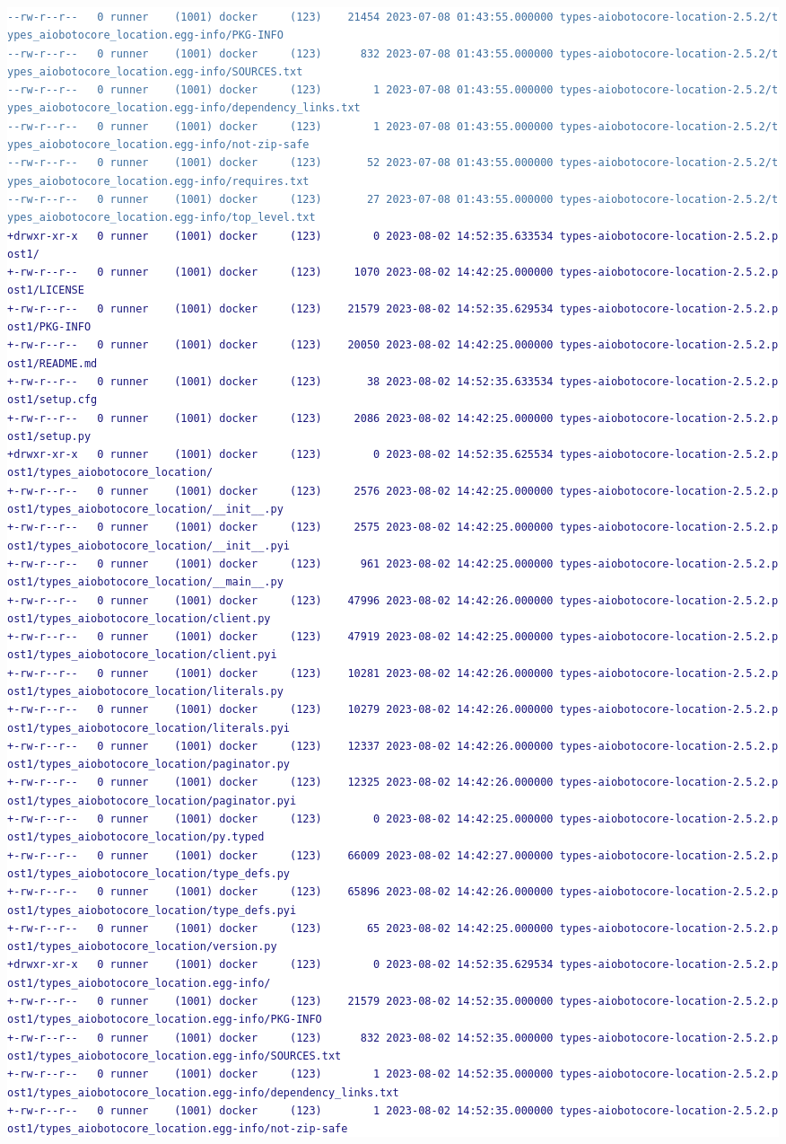 ```diff
--rw-r--r--   0 runner    (1001) docker     (123)    21454 2023-07-08 01:43:55.000000 types-aiobotocore-location-2.5.2/types_aiobotocore_location.egg-info/PKG-INFO
--rw-r--r--   0 runner    (1001) docker     (123)      832 2023-07-08 01:43:55.000000 types-aiobotocore-location-2.5.2/types_aiobotocore_location.egg-info/SOURCES.txt
--rw-r--r--   0 runner    (1001) docker     (123)        1 2023-07-08 01:43:55.000000 types-aiobotocore-location-2.5.2/types_aiobotocore_location.egg-info/dependency_links.txt
--rw-r--r--   0 runner    (1001) docker     (123)        1 2023-07-08 01:43:55.000000 types-aiobotocore-location-2.5.2/types_aiobotocore_location.egg-info/not-zip-safe
--rw-r--r--   0 runner    (1001) docker     (123)       52 2023-07-08 01:43:55.000000 types-aiobotocore-location-2.5.2/types_aiobotocore_location.egg-info/requires.txt
--rw-r--r--   0 runner    (1001) docker     (123)       27 2023-07-08 01:43:55.000000 types-aiobotocore-location-2.5.2/types_aiobotocore_location.egg-info/top_level.txt
+drwxr-xr-x   0 runner    (1001) docker     (123)        0 2023-08-02 14:52:35.633534 types-aiobotocore-location-2.5.2.post1/
+-rw-r--r--   0 runner    (1001) docker     (123)     1070 2023-08-02 14:42:25.000000 types-aiobotocore-location-2.5.2.post1/LICENSE
+-rw-r--r--   0 runner    (1001) docker     (123)    21579 2023-08-02 14:52:35.629534 types-aiobotocore-location-2.5.2.post1/PKG-INFO
+-rw-r--r--   0 runner    (1001) docker     (123)    20050 2023-08-02 14:42:25.000000 types-aiobotocore-location-2.5.2.post1/README.md
+-rw-r--r--   0 runner    (1001) docker     (123)       38 2023-08-02 14:52:35.633534 types-aiobotocore-location-2.5.2.post1/setup.cfg
+-rw-r--r--   0 runner    (1001) docker     (123)     2086 2023-08-02 14:42:25.000000 types-aiobotocore-location-2.5.2.post1/setup.py
+drwxr-xr-x   0 runner    (1001) docker     (123)        0 2023-08-02 14:52:35.625534 types-aiobotocore-location-2.5.2.post1/types_aiobotocore_location/
+-rw-r--r--   0 runner    (1001) docker     (123)     2576 2023-08-02 14:42:25.000000 types-aiobotocore-location-2.5.2.post1/types_aiobotocore_location/__init__.py
+-rw-r--r--   0 runner    (1001) docker     (123)     2575 2023-08-02 14:42:25.000000 types-aiobotocore-location-2.5.2.post1/types_aiobotocore_location/__init__.pyi
+-rw-r--r--   0 runner    (1001) docker     (123)      961 2023-08-02 14:42:25.000000 types-aiobotocore-location-2.5.2.post1/types_aiobotocore_location/__main__.py
+-rw-r--r--   0 runner    (1001) docker     (123)    47996 2023-08-02 14:42:26.000000 types-aiobotocore-location-2.5.2.post1/types_aiobotocore_location/client.py
+-rw-r--r--   0 runner    (1001) docker     (123)    47919 2023-08-02 14:42:25.000000 types-aiobotocore-location-2.5.2.post1/types_aiobotocore_location/client.pyi
+-rw-r--r--   0 runner    (1001) docker     (123)    10281 2023-08-02 14:42:26.000000 types-aiobotocore-location-2.5.2.post1/types_aiobotocore_location/literals.py
+-rw-r--r--   0 runner    (1001) docker     (123)    10279 2023-08-02 14:42:26.000000 types-aiobotocore-location-2.5.2.post1/types_aiobotocore_location/literals.pyi
+-rw-r--r--   0 runner    (1001) docker     (123)    12337 2023-08-02 14:42:26.000000 types-aiobotocore-location-2.5.2.post1/types_aiobotocore_location/paginator.py
+-rw-r--r--   0 runner    (1001) docker     (123)    12325 2023-08-02 14:42:26.000000 types-aiobotocore-location-2.5.2.post1/types_aiobotocore_location/paginator.pyi
+-rw-r--r--   0 runner    (1001) docker     (123)        0 2023-08-02 14:42:25.000000 types-aiobotocore-location-2.5.2.post1/types_aiobotocore_location/py.typed
+-rw-r--r--   0 runner    (1001) docker     (123)    66009 2023-08-02 14:42:27.000000 types-aiobotocore-location-2.5.2.post1/types_aiobotocore_location/type_defs.py
+-rw-r--r--   0 runner    (1001) docker     (123)    65896 2023-08-02 14:42:26.000000 types-aiobotocore-location-2.5.2.post1/types_aiobotocore_location/type_defs.pyi
+-rw-r--r--   0 runner    (1001) docker     (123)       65 2023-08-02 14:42:25.000000 types-aiobotocore-location-2.5.2.post1/types_aiobotocore_location/version.py
+drwxr-xr-x   0 runner    (1001) docker     (123)        0 2023-08-02 14:52:35.629534 types-aiobotocore-location-2.5.2.post1/types_aiobotocore_location.egg-info/
+-rw-r--r--   0 runner    (1001) docker     (123)    21579 2023-08-02 14:52:35.000000 types-aiobotocore-location-2.5.2.post1/types_aiobotocore_location.egg-info/PKG-INFO
+-rw-r--r--   0 runner    (1001) docker     (123)      832 2023-08-02 14:52:35.000000 types-aiobotocore-location-2.5.2.post1/types_aiobotocore_location.egg-info/SOURCES.txt
+-rw-r--r--   0 runner    (1001) docker     (123)        1 2023-08-02 14:52:35.000000 types-aiobotocore-location-2.5.2.post1/types_aiobotocore_location.egg-info/dependency_links.txt
+-rw-r--r--   0 runner    (1001) docker     (123)        1 2023-08-02 14:52:35.000000 types-aiobotocore-location-2.5.2.post1/types_aiobotocore_location.egg-info/not-zip-safe
```